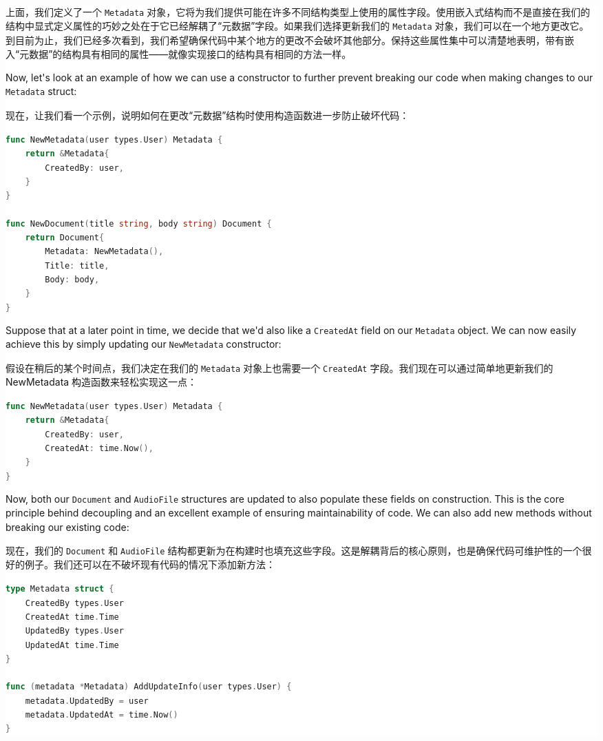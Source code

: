 上面，我们定义了一个 `Metadata` 对象，它将为我们提供可能在许多不同结构类型上使用的属性字段。使用嵌入式结构而不是直接在我们的结构中显式定义属性的巧妙之处在于它已经解耦了“元数据”字段。如果我们选择更新我们的 `Metadata` 对象，我们可以在一个地方更改它。到目前为止，我们已经多次看到，我们希望确保代码中某个地方的更改不会破坏其他部分。保持这些属性集中可以清楚地表明，带有嵌入“元数据”的结构具有相同的属性——就像实现接口的结构具有相同的方法一样。

Now, let's look at an example of how we can use a constructor to further prevent breaking our code when making changes to our `Metadata` struct:

现在，让我们看一个示例，说明如何在更改“元数据”结构时使用构造函数进一步防止破坏代码：

```go
func NewMetadata(user types.User) Metadata {
    return &Metadata{
        CreatedBy: user,
    }
}

func NewDocument(title string, body string) Document {
    return Document{
        Metadata: NewMetadata(),
        Title: title,
        Body: body,
    }
}
```

Suppose that at a later point in time, we decide that we'd also like a `CreatedAt` field on our `Metadata` object. We can now easily achieve this by simply updating our `NewMetadata` constructor:

假设在稍后的某个时间点，我们决定在我们的 `Metadata` 对象上也需要一个 `CreatedAt` 字段。我们现在可以通过简单地更新我们的 NewMetadata 构造函数来轻松实现这一点：

```go
func NewMetadata(user types.User) Metadata {
    return &Metadata{
        CreatedBy: user,
        CreatedAt: time.Now(),
    }
}
```

Now, both our `Document` and `AudioFile` structures are updated to also populate these fields on construction. This is the core principle behind decoupling and an excellent example of ensuring maintainability of code. We can also add new methods without breaking our existing code:

现在，我们的 `Document` 和 `AudioFile` 结构都更新为在构建时也填充这些字段。这是解耦背后的核心原则，也是确保代码可维护性的一个很好的例子。我们还可以在不破坏现有代码的情况下添加新方法：

```go
type Metadata struct {
    CreatedBy types.User
    CreatedAt time.Time
    UpdatedBy types.User
    UpdatedAt time.Time
}

func (metadata *Metadata) AddUpdateInfo(user types.User) {
    metadata.UpdatedBy = user
    metadata.UpdatedAt = time.Now()
}
```

